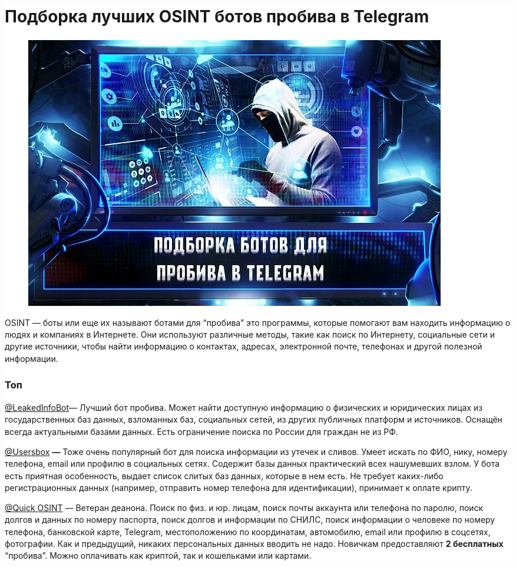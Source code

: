 # Подборка лучших OSINT ботов пробива в Telegram

<figure><img src=".gitbook/assets/boti_probiva.jpeg" alt=""><figcaption></figcaption></figure>

OSINT — боты или еще их называют ботами для “пробива” это программы, которые помогают вам находить информацию о людях и компаниях в Интернете. Они используют различные методы, такие как поиск по Интернету, социальные сети и другие источники, чтобы найти информацию о контактах, адресах, электронной почте, телефонах и другой полезной информации.

### Топ <a href="#b9f3" id="b9f3"></a>

[@LeakedInfoBot](https://vk.cc/cuHm7B)— Лучший бот пробива. Может найти доступную информацию о физических и юридических лицах из государственных баз данных, взломанных баз, социальных сетей, из других публичных платформ и источников. Оснащён всегда актуальными базами данных. Есть ограничение поиска по России для граждан не из РФ.

[@Usersbox](https://vk.cc/cuAsmE) **—** Тоже очень популярный бот для поиска информации из утечек и сливов. Умеет искать по ФИО, нику, номеру телефона, email или профилю в социальных сетях. Содержит базы данных практический всех нашумевших взлом. У бота есть приятная особенность, выдает список слитых баз данных, которые в нем есть. Не требует каких-либо регистрационных данных (например, отправить номер телефона для идентификации), принимает к оплате крипту.

[@Quick OSINT](https://vk.cc/cuHm7S) — Ветеран деанона. Поиск по физ. и юр. лицам, поиск почты аккаунта или телефона по паролю, поиск долгов и данных по номеру паспорта, поиск долгов и информации по СНИЛС, поиск информации о человеке по номеру телефона, банковской карте, Telegram, местоположению по координатам, автомобилю, email или профилю в соцсетях, фотографии. Как и предыдущий, никаких персональных данных вводить не надо. Новичкам предоставляют **2 бесплатных** “пробива”. Можно оплачивать как криптой, так и кошельками или картами.
